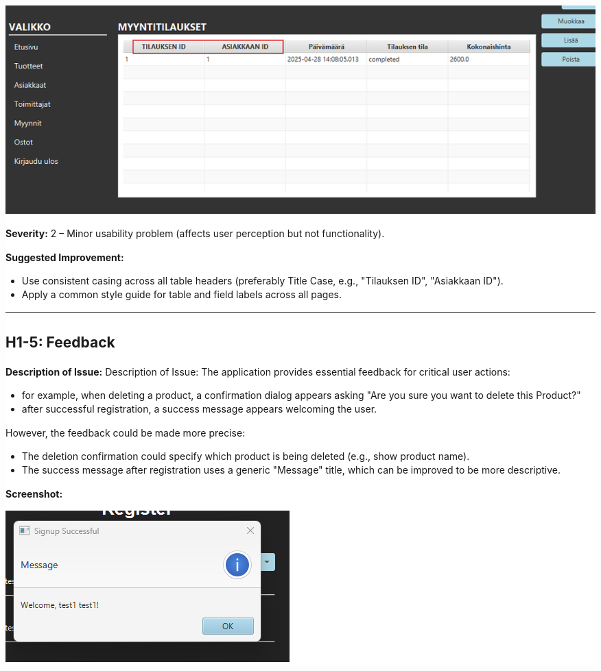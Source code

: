 ![alt text](pictures/image-5.png)

**Severity:**
2 – Minor usability problem (affects user perception but not functionality).

**Suggested Improvement:**
- Use consistent casing across all table headers (preferably Title Case, e.g., "Tilauksen ID", "Asiakkaan ID").
- Apply a common style guide for table and field labels across all pages.

---

## H1-5: Feedback
**Description of Issue:**
Description of Issue:
The application provides essential feedback for critical user actions:
- for example, when deleting a product, a confirmation dialog appears asking "Are you sure you want to delete this Product?"
- after successful registration, a success message appears welcoming the user.

However, the feedback could be made more precise:
- The deletion confirmation could specify which product is being deleted (e.g., show product name).
- The success message after registration uses a generic "Message" title, which can be improved to be more descriptive.

**Screenshot:**

![alt text](pictures/image-6.png)
